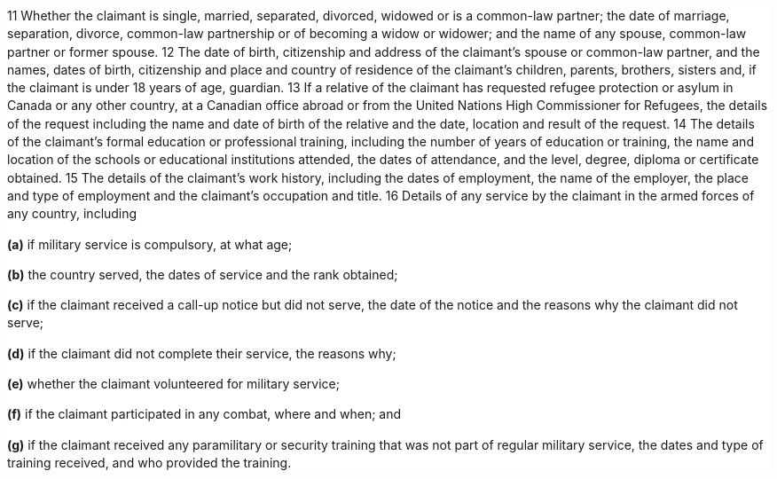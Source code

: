 <td>11</td>
<td>Whether the claimant is single, married, separated, divorced, widowed or is a common-law partner; the date of marriage, separation, divorce, common-law partnership or of becoming a widow or widower; and the name of any spouse, common-law partner or former spouse.</td>
</tr>
<tr>
<td>12</td>
<td>The date of birth, citizenship and address of the claimant’s spouse or common-law partner, and the names, dates of birth, citizenship and place and country of residence of the claimant’s children, parents, brothers, sisters and, if the claimant is under 18 years of age, guardian.</td>
</tr>
<tr>
<td>13</td>
<td>If a relative of the claimant has requested refugee protection or asylum in Canada or any other country, at a Canadian office abroad or from the United Nations High Commissioner for Refugees, the details of the request including the name and date of birth of the relative and the date, location and result of the request.</td>
</tr>
<tr>
<td>14</td>
<td>The details of the claimant’s formal education or professional training, including the number of years of education or training, the name and location of the schools or educational institutions attended, the dates of attendance, and the level, degree, diploma or certificate obtained.</td>
</tr>
<tr>
<td>15</td>
<td>The details of the claimant’s work history, including the dates of employment, the name of the employer, the place and type of employment and the claimant’s occupation and title.</td>
</tr>
<tr>
<td>16</td>
<td>Details of any service by the claimant in the armed forces of any country, including

**(a)** if military service is compulsory, at what age;



**(b)** the country served, the dates of service and the rank obtained;



**(c)** if the claimant received a call-up notice but did not serve, the date of the notice and the reasons why the claimant did not serve;



**(d)** if the claimant did not complete their service, the reasons why;



**(e)** whether the claimant volunteered for military service;



**(f)** if the claimant participated in any combat, where and when; and



**(g)** if the claimant received any paramilitary or security training that was not part of regular military service, the dates and type of training received, and who provided the training.
